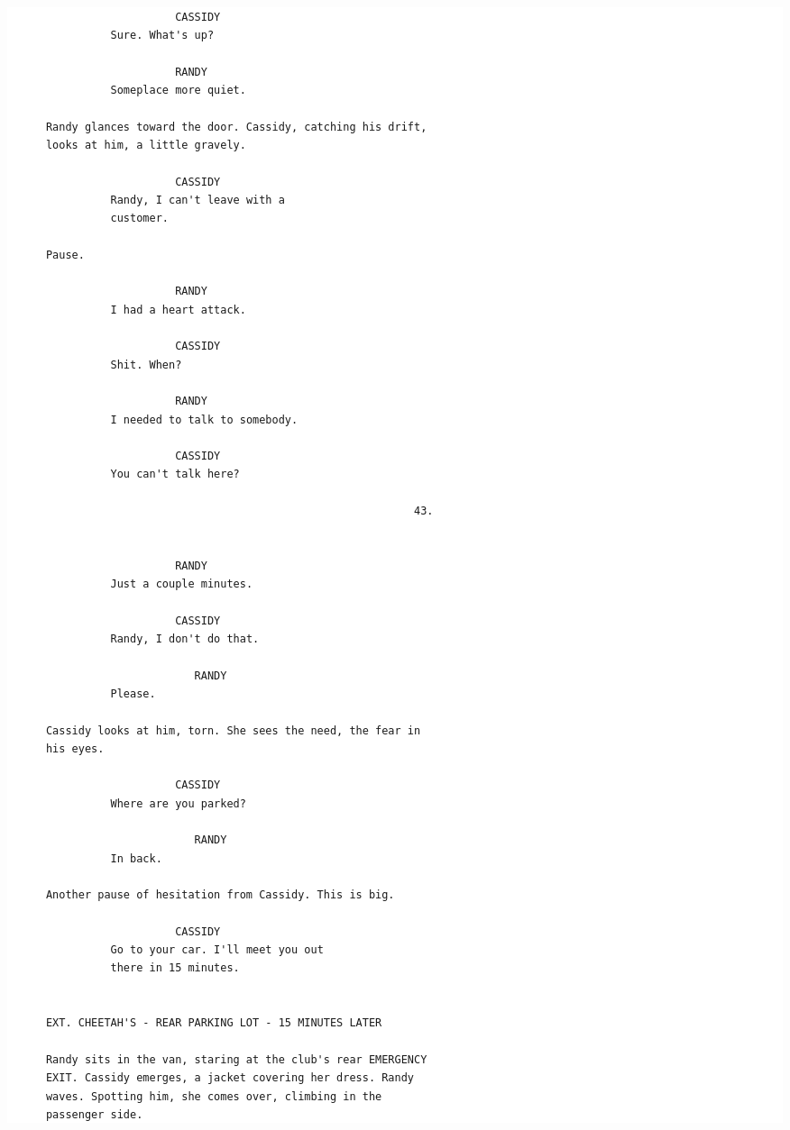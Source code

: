                               CASSIDY
                    Sure. What's up?
          
                              RANDY
                    Someplace more quiet.
          
          Randy glances toward the door. Cassidy, catching his drift,
          looks at him, a little gravely.
          
                              CASSIDY
                    Randy, I can't leave with a
                    customer.
          
          Pause.
          
                              RANDY
                    I had a heart attack.
          
                              CASSIDY
                    Shit. When?
          
                              RANDY
                    I needed to talk to somebody.
          
                              CASSIDY
                    You can't talk here?
          
                                                                   43.
          
          
                              RANDY
                    Just a couple minutes.
          
                              CASSIDY
                    Randy, I don't do that.
          
                                 RANDY
                    Please.
          
          Cassidy looks at him, torn. She sees the need, the fear in
          his eyes.
          
                              CASSIDY
                    Where are you parked?
          
                                 RANDY
                    In back.
          
          Another pause of hesitation from Cassidy. This is big.
          
                              CASSIDY
                    Go to your car. I'll meet you out
                    there in 15 minutes.
          
          
          EXT. CHEETAH'S - REAR PARKING LOT - 15 MINUTES LATER
          
          Randy sits in the van, staring at the club's rear EMERGENCY
          EXIT. Cassidy emerges, a jacket covering her dress. Randy
          waves. Spotting him, she comes over, climbing in the
          passenger side.
          